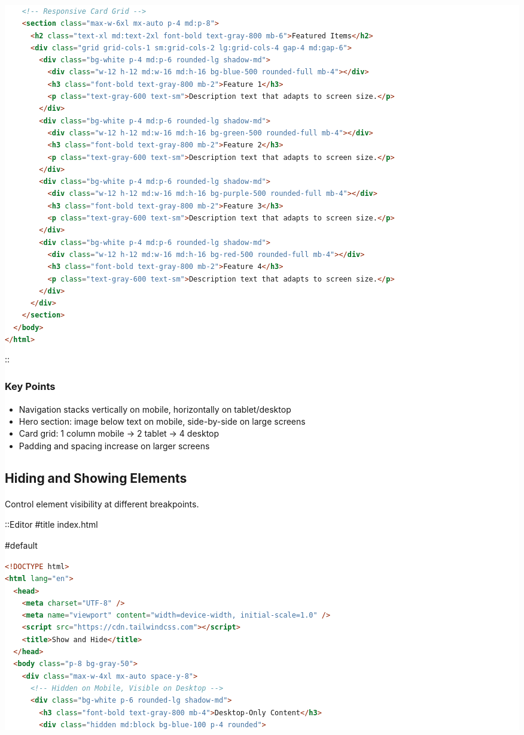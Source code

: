 ```html
    <!-- Responsive Card Grid -->
    <section class="max-w-6xl mx-auto p-4 md:p-8">
      <h2 class="text-xl md:text-2xl font-bold text-gray-800 mb-6">Featured Items</h2>
      <div class="grid grid-cols-1 sm:grid-cols-2 lg:grid-cols-4 gap-4 md:gap-6">
        <div class="bg-white p-4 md:p-6 rounded-lg shadow-md">
          <div class="w-12 h-12 md:w-16 md:h-16 bg-blue-500 rounded-full mb-4"></div>
          <h3 class="font-bold text-gray-800 mb-2">Feature 1</h3>
          <p class="text-gray-600 text-sm">Description text that adapts to screen size.</p>
        </div>
        <div class="bg-white p-4 md:p-6 rounded-lg shadow-md">
          <div class="w-12 h-12 md:w-16 md:h-16 bg-green-500 rounded-full mb-4"></div>
          <h3 class="font-bold text-gray-800 mb-2">Feature 2</h3>
          <p class="text-gray-600 text-sm">Description text that adapts to screen size.</p>
        </div>
        <div class="bg-white p-4 md:p-6 rounded-lg shadow-md">
          <div class="w-12 h-12 md:w-16 md:h-16 bg-purple-500 rounded-full mb-4"></div>
          <h3 class="font-bold text-gray-800 mb-2">Feature 3</h3>
          <p class="text-gray-600 text-sm">Description text that adapts to screen size.</p>
        </div>
        <div class="bg-white p-4 md:p-6 rounded-lg shadow-md">
          <div class="w-12 h-12 md:w-16 md:h-16 bg-red-500 rounded-full mb-4"></div>
          <h3 class="font-bold text-gray-800 mb-2">Feature 4</h3>
          <p class="text-gray-600 text-sm">Description text that adapts to screen size.</p>
        </div>
      </div>
    </section>
  </body>
</html>
```

::

### Key Points

- Navigation stacks vertically on mobile, horizontally on tablet/desktop
- Hero section: image below text on mobile, side-by-side on large screens
- Card grid: 1 column mobile → 2 tablet → 4 desktop
- Padding and spacing increase on larger screens

## Hiding and Showing Elements

Control element visibility at different breakpoints.

::Editor
#title
index.html

#default

```html
<!DOCTYPE html>
<html lang="en">
  <head>
    <meta charset="UTF-8" />
    <meta name="viewport" content="width=device-width, initial-scale=1.0" />
    <script src="https://cdn.tailwindcss.com"></script>
    <title>Show and Hide</title>
  </head>
  <body class="p-8 bg-gray-50">
    <div class="max-w-4xl mx-auto space-y-8">
      <!-- Hidden on Mobile, Visible on Desktop -->
      <div class="bg-white p-6 rounded-lg shadow-md">
        <h3 class="font-bold text-gray-800 mb-4">Desktop-Only Content</h3>
        <div class="hidden md:block bg-blue-100 p-4 rounded">
```